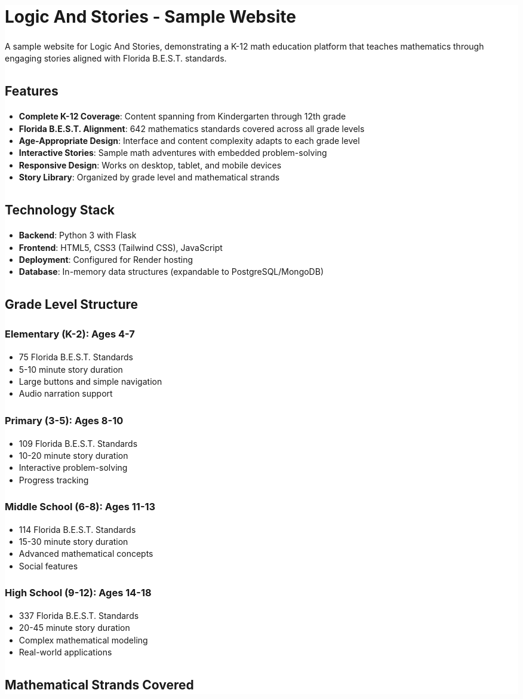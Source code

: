 # Logic And Stories - Sample Website

A sample website for Logic And Stories, demonstrating a K-12 math education platform that teaches mathematics through engaging stories aligned with Florida B.E.S.T. standards.

## Features

- **Complete K-12 Coverage**: Content spanning from Kindergarten through 12th grade
- **Florida B.E.S.T. Alignment**: 642 mathematics standards covered across all grade levels
- **Age-Appropriate Design**: Interface and content complexity adapts to each grade level
- **Interactive Stories**: Sample math adventures with embedded problem-solving
- **Responsive Design**: Works on desktop, tablet, and mobile devices
- **Story Library**: Organized by grade level and mathematical strands

## Technology Stack

- **Backend**: Python 3 with Flask
- **Frontend**: HTML5, CSS3 (Tailwind CSS), JavaScript
- **Deployment**: Configured for Render hosting
- **Database**: In-memory data structures (expandable to PostgreSQL/MongoDB)

## Grade Level Structure

### Elementary (K-2): Ages 4-7
- 75 Florida B.E.S.T. Standards
- 5-10 minute story duration
- Large buttons and simple navigation
- Audio narration support

### Primary (3-5): Ages 8-10
- 109 Florida B.E.S.T. Standards
- 10-20 minute story duration
- Interactive problem-solving
- Progress tracking

### Middle School (6-8): Ages 11-13
- 114 Florida B.E.S.T. Standards
- 15-30 minute story duration
- Advanced mathematical concepts
- Social features

### High School (9-12): Ages 14-18
- 337 Florida B.E.S.T. Standards
- 20-45 minute story duration
- Complex mathematical modeling
- Real-world applications

## Mathematical Strands Covered
